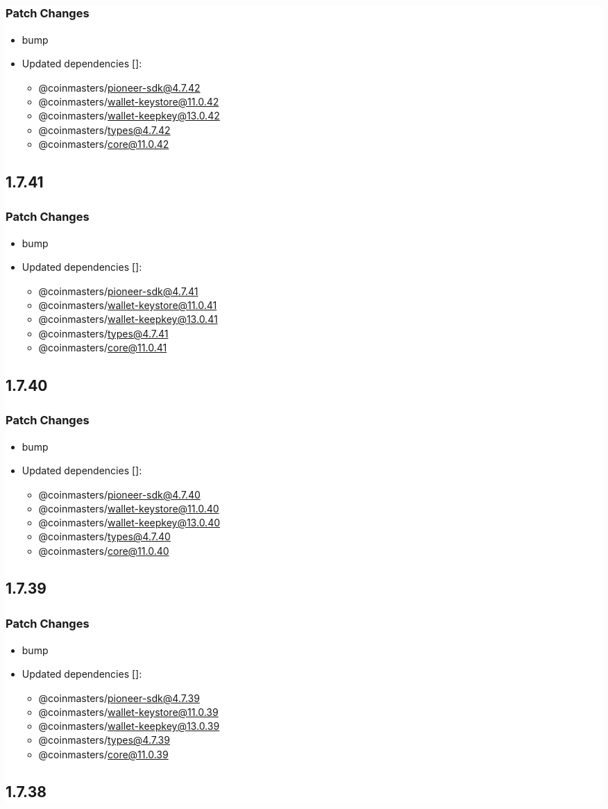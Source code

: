 ### Patch Changes

- bump

- Updated dependencies []:
  - @coinmasters/pioneer-sdk@4.7.42
  - @coinmasters/wallet-keystore@11.0.42
  - @coinmasters/wallet-keepkey@13.0.42
  - @coinmasters/types@4.7.42
  - @coinmasters/core@11.0.42

## 1.7.41

### Patch Changes

- bump

- Updated dependencies []:
  - @coinmasters/pioneer-sdk@4.7.41
  - @coinmasters/wallet-keystore@11.0.41
  - @coinmasters/wallet-keepkey@13.0.41
  - @coinmasters/types@4.7.41
  - @coinmasters/core@11.0.41

## 1.7.40

### Patch Changes

- bump

- Updated dependencies []:
  - @coinmasters/pioneer-sdk@4.7.40
  - @coinmasters/wallet-keystore@11.0.40
  - @coinmasters/wallet-keepkey@13.0.40
  - @coinmasters/types@4.7.40
  - @coinmasters/core@11.0.40

## 1.7.39

### Patch Changes

- bump

- Updated dependencies []:
  - @coinmasters/pioneer-sdk@4.7.39
  - @coinmasters/wallet-keystore@11.0.39
  - @coinmasters/wallet-keepkey@13.0.39
  - @coinmasters/types@4.7.39
  - @coinmasters/core@11.0.39

## 1.7.38
